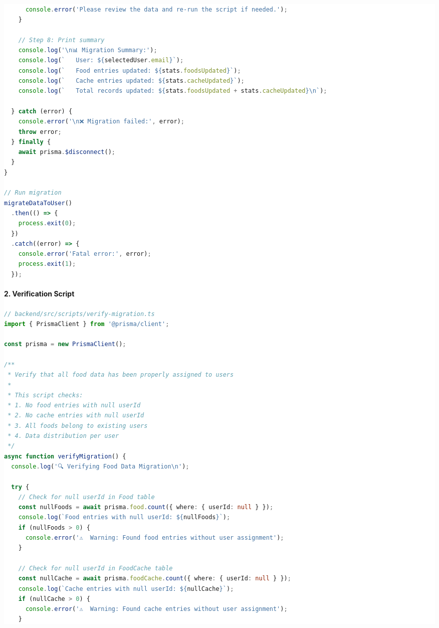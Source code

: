 ```typescript
      console.error('Please review the data and re-run the script if needed.');
    }

    // Step 8: Print summary
    console.log('\n📊 Migration Summary:');
    console.log(`   User: ${selectedUser.email}`);
    console.log(`   Food entries updated: ${stats.foodsUpdated}`);
    console.log(`   Cache entries updated: ${stats.cacheUpdated}`);
    console.log(`   Total records updated: ${stats.foodsUpdated + stats.cacheUpdated}\n`);

  } catch (error) {
    console.error('\n❌ Migration failed:', error);
    throw error;
  } finally {
    await prisma.$disconnect();
  }
}

// Run migration
migrateDataToUser()
  .then(() => {
    process.exit(0);
  })
  .catch((error) => {
    console.error('Fatal error:', error);
    process.exit(1);
  });
```

#### 2. Verification Script

```typescript
// backend/src/scripts/verify-migration.ts
import { PrismaClient } from '@prisma/client';

const prisma = new PrismaClient();

/**
 * Verify that all food data has been properly assigned to users
 *
 * This script checks:
 * 1. No food entries with null userId
 * 2. No cache entries with null userId
 * 3. All foods belong to existing users
 * 4. Data distribution per user
 */
async function verifyMigration() {
  console.log('🔍 Verifying Food Data Migration\n');

  try {
    // Check for null userId in Food table
    const nullFoods = await prisma.food.count({ where: { userId: null } });
    console.log(`Food entries with null userId: ${nullFoods}`);
    if (nullFoods > 0) {
      console.error('⚠️  Warning: Found food entries without user assignment');
    }

    // Check for null userId in FoodCache table
    const nullCache = await prisma.foodCache.count({ where: { userId: null } });
    console.log(`Cache entries with null userId: ${nullCache}`);
    if (nullCache > 0) {
      console.error('⚠️  Warning: Found cache entries without user assignment');
    }

```